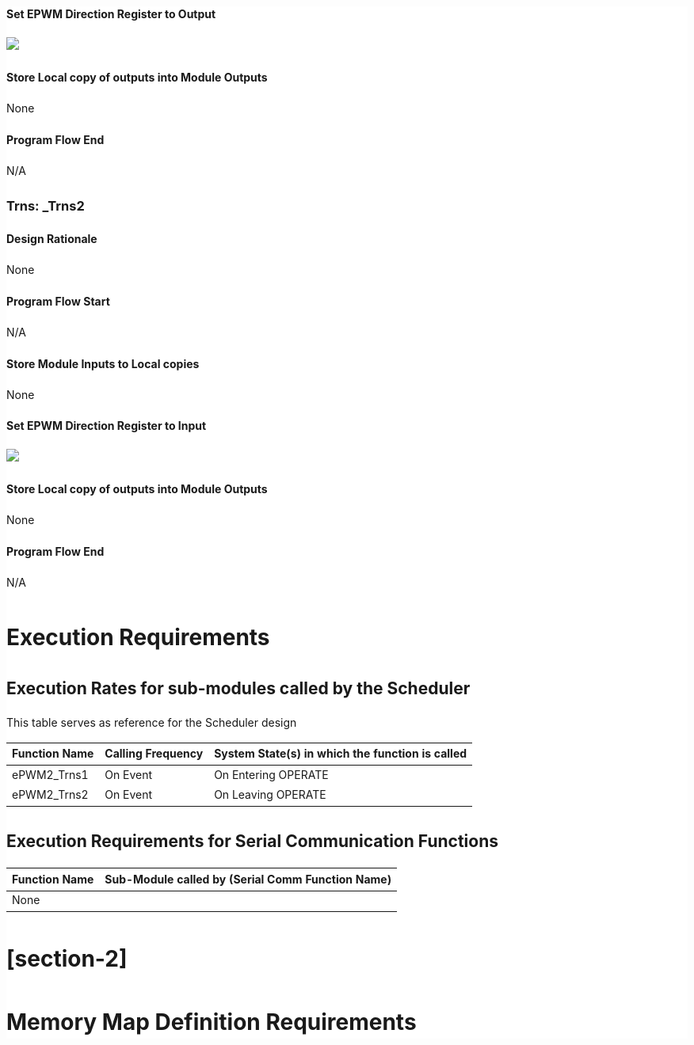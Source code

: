 
#### Set EPWM Direction Register to Output

![](ElectricPowerSteering_TMS570_CHRYSLER_LWR_website/docs/ePWM/doc/mediax/media/image2.emf)

#### Store Local copy of outputs into Module Outputs

None

#### Program Flow End

N/A

### Trns: \_Trns2

#### Design Rationale

None

#### Program Flow Start

N/A

#### Store Module Inputs to Local copies

None

#### Set EPWM Direction Register to Input

![](ElectricPowerSteering_TMS570_CHRYSLER_LWR_website/docs/ePWM/doc/mediax/media/image3.emf)

#### Store Local copy of outputs into Module Outputs

None

#### Program Flow End

N/A

##  

# Execution Requirements

## Execution Rates for sub-modules called by the Scheduler

This table serves as reference for the Scheduler design

| Function Name | Calling Frequency | System State(s) in which the function is called |
|--------------------------|-----------------|------------------------------|
| ePWM2_Trns1   | On Event          | On Entering OPERATE                             |
| ePWM2_Trns2   | On Event          | On Leaving OPERATE                              |

## Execution Requirements for Serial Communication Functions 

| Function Name | Sub-Module called by (Serial Comm Function Name) |
|---------------|--------------------------------------------------|
| None          |                                                  |

#  [section-2]

#  Memory Map Definition Requirements